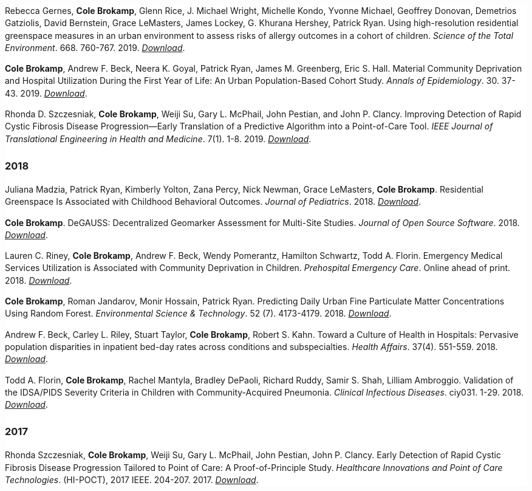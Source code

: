 Rebecca Gernes, **Cole Brokamp**, Glenn Rice, J. Michael Wright, Michelle Kondo, Yvonne Michael, Geoffrey Donovan, Demetrios Gatziolis, David Bernstein, Grace LeMasters, James Lockey, G. Khurana Hershey, Patrick Ryan. Using high-resolution residential greenspace measures in an urban environment to assess risks of allergy outcomes in a cohort of children. *Science of the Total Environment*. 668. 760-767. 2019. [*Download*](https://colebrokamp-website.s3.amazonaws.com/publications/Gernes-Using%20high-resolution%20residential%20greenspace%20measures%20in%20an%20urban%20environment%20to%20assess%20risks%20of%20allergy%20outcomes%20in%20children-STE2019.pdf). 

**Cole Brokamp**, Andrew F. Beck, Neera K. Goyal, Patrick Ryan, James M. Greenberg, Eric S. Hall. Material Community Deprivation and Hospital Utilization During the First Year of Life: An Urban Population-Based Cohort Study. *Annals of Epidemiology*. 30. 37-43. 2019. [*Download*](https://colebrokamp-website.s3.amazonaws.com/publications/Brokamp_AoE_2019.pdf). 

Rhonda D. Szczesniak, **Cole Brokamp**, Weiji Su, Gary L. McPhail, John Pestian, and John P. Clancy. Improving Detection of Rapid Cystic Fibrosis Disease Progression—Early Translation of a Predictive Algorithm into a Point-of-Care Tool. *IEEE Journal of Translational Engineering in Health and Medicine*. 7(1). 1-8. 2019. [*Download*](https://colebrokamp-website.s3.amazonaws.com/publications/Szczesniak_IEEE_2018.pdf). 

### 2018

Juliana Madzia, Patrick Ryan, Kimberly Yolton, Zana Percy, Nick Newman, Grace LeMasters, **Cole Brokamp**. Residential Greenspace Is Associated with Childhood Behavioral Outcomes. *Journal of Pediatrics*. 2018. [*Download*](https://colebrokamp-website.s3.amazonaws.com/publications/Madzia_JPeds_2018.pdf). 

**Cole Brokamp**. DeGAUSS: Decentralized Geomarker Assessment for Multi-Site Studies. *Journal of Open Source Software*. 2018. [*Download*](https://colebrokamp-website.s3.amazonaws.com/publications/Brokamp_JOSS_2018.pdf). 

Lauren C. Riney, **Cole Brokamp**, Andrew F. Beck, Wendy Pomerantz, Hamilton Schwartz, Todd A. Florin. Emergency Medical Services Utilization is Associated with Community Deprivation in Children. *Prehospital Emergency Care*. Online ahead of print. 2018. [*Download*](https://colebrokamp-website.s3.amazonaws.com/publications/Riney_PrehospitalEmergencyCare_2018.pdf). 

**Cole Brokamp**, Roman Jandarov, Monir Hossain, Patrick Ryan. Predicting Daily Urban Fine Particulate Matter Concentrations Using Random Forest. *Environmental Science & Technology*. 52 (7). 4173-4179. 2018. [*Download*](https://colebrokamp-website.s3.amazonaws.com/publications/Brokamp_EST_2018_onlineaheadofprint.pdf). 

Andrew F. Beck, Carley L. Riley, Stuart Taylor, **Cole Brokamp**, Robert S. Kahn. Toward a Culture of Health in Hospitals: Pervasive population disparities in inpatient bed-day rates across conditions and subspecialties. *Health Affairs*. 37(4). 551-559. 2018. [*Download*](https://colebrokamp-website.s3.amazonaws.com/publications/Beck_HealthAffairs_2018.pdf). 

Todd A. Florin, **Cole Brokamp**, Rachel Mantyla, Bradley DePaoli, Richard Ruddy, Samir S. Shah, Lilliam Ambroggio. Validation of the IDSA/PIDS Severity Criteria in Children with Community-Acquired Pneumonia. *Clinical Infectious Diseases*. ciy031. 1-29. 2018. [*Download*](https://colebrokamp-website.s3.amazonaws.com/publications/Florin_ClinicalInfectiousDiseases_2018.pdf). 

### 2017

Rhonda Szczesniak, **Cole Brokamp**, Weiji Su, Gary L. McPhail, John Pestian, John P. Clancy. Early Detection of Rapid Cystic Fibrosis Disease Progression Tailored to Point of Care: A Proof-of-Principle Study. *Healthcare Innovations and Point of Care Technologies*. (HI-POCT), 2017 IEEE. 204-207. 2017. [*Download*](https://colebrokamp-website.s3.amazonaws.com/publications/Szczesniak_IEEE_2017.pdf). 
